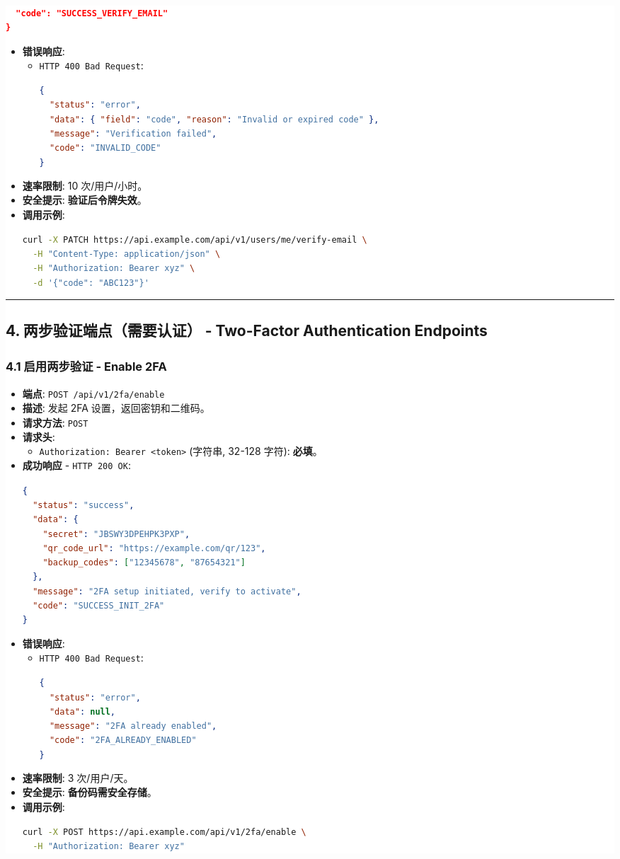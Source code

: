   ```json
    "code": "SUCCESS_VERIFY_EMAIL"
  }
  ```
- **错误响应**:
  - `HTTP 400 Bad Request`:
    ```json
    {
      "status": "error",
      "data": { "field": "code", "reason": "Invalid or expired code" },
      "message": "Verification failed",
      "code": "INVALID_CODE"
    }
    ```
- **速率限制**: 10 次/用户/小时。
- **安全提示**: **验证后令牌失效**。
- **调用示例**:
  ```bash
  curl -X PATCH https://api.example.com/api/v1/users/me/verify-email \
    -H "Content-Type: application/json" \
    -H "Authorization: Bearer xyz" \
    -d '{"code": "ABC123"}'
  ```

---

## 4. 两步验证端点（需要认证） - Two-Factor Authentication Endpoints

### 4.1 启用两步验证 - Enable 2FA

- **端点**: `POST /api/v1/2fa/enable`
- **描述**: 发起 2FA 设置，返回密钥和二维码。
- **请求方法**: `POST`
- **请求头**:
  - `Authorization: Bearer <token>` (字符串, 32-128 字符): **必填**。
- **成功响应** - `HTTP 200 OK`:
  ```json
  {
    "status": "success",
    "data": {
      "secret": "JBSWY3DPEHPK3PXP",
      "qr_code_url": "https://example.com/qr/123",
      "backup_codes": ["12345678", "87654321"]
    },
    "message": "2FA setup initiated, verify to activate",
    "code": "SUCCESS_INIT_2FA"
  }
  ```
- **错误响应**:
  - `HTTP 400 Bad Request`:
    ```json
    {
      "status": "error",
      "data": null,
      "message": "2FA already enabled",
      "code": "2FA_ALREADY_ENABLED"
    }
    ```
- **速率限制**: 3 次/用户/天。
- **安全提示**: **备份码需安全存储**。
- **调用示例**:
  ```bash
  curl -X POST https://api.example.com/api/v1/2fa/enable \
    -H "Authorization: Bearer xyz"
  ```